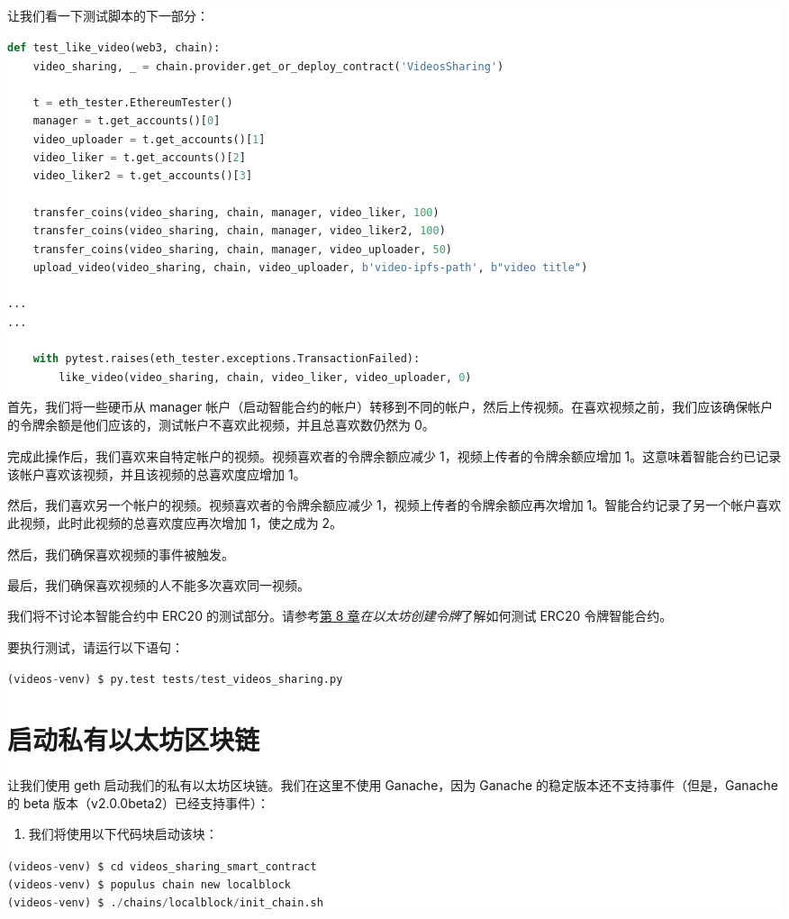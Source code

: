 
让我们看一下测试脚本的下一部分：

```py
def test_like_video(web3, chain):
    video_sharing, _ = chain.provider.get_or_deploy_contract('VideosSharing')

    t = eth_tester.EthereumTester()
    manager = t.get_accounts()[0]
    video_uploader = t.get_accounts()[1]
    video_liker = t.get_accounts()[2]
    video_liker2 = t.get_accounts()[3]

    transfer_coins(video_sharing, chain, manager, video_liker, 100)
    transfer_coins(video_sharing, chain, manager, video_liker2, 100)
    transfer_coins(video_sharing, chain, manager, video_uploader, 50)
    upload_video(video_sharing, chain, video_uploader, b'video-ipfs-path', b"video title")

...
...

    with pytest.raises(eth_tester.exceptions.TransactionFailed):
        like_video(video_sharing, chain, video_liker, video_uploader, 0)
```

首先，我们将一些硬币从 manager 帐户（启动智能合约的帐户）转移到不同的帐户，然后上传视频。在喜欢视频之前，我们应该确保帐户的令牌余额是他们应该的，测试帐户不喜欢此视频，并且总喜欢数仍然为 0。

完成此操作后，我们喜欢来自特定帐户的视频。视频喜欢者的令牌余额应减少 1，视频上传者的令牌余额应增加 1。这意味着智能合约已记录该帐户喜欢该视频，并且该视频的总喜欢度应增加 1。

然后，我们喜欢另一个帐户的视频。视频喜欢者的令牌余额应减少 1，视频上传者的令牌余额应再次增加 1。智能合约记录了另一个帐户喜欢此视频，此时此视频的总喜欢度应再次增加 1，使之成为 2。

然后，我们确保喜欢视频的事件被触发。

最后，我们确保喜欢视频的人不能多次喜欢同一视频。

我们将不讨论本智能合约中 ERC20 的测试部分。请参考[第 8 章](08.html)*在以太坊创建令牌*了解如何测试 ERC20 令牌智能合约。

要执行测试，请运行以下语句：

```py
(videos-venv) $ py.test tests/test_videos_sharing.py
```

# 启动私有以太坊区块链

让我们使用 geth 启动我们的私有以太坊区块链。我们在这里不使用 Ganache，因为 Ganache 的稳定版本还不支持事件（但是，Ganache 的 beta 版本（v2.0.0beta2）已经支持事件）：

1.  我们将使用以下代码块启动该块：

```py
(videos-venv) $ cd videos_sharing_smart_contract
(videos-venv) $ populus chain new localblock
(videos-venv) $ ./chains/localblock/init_chain.sh
```
